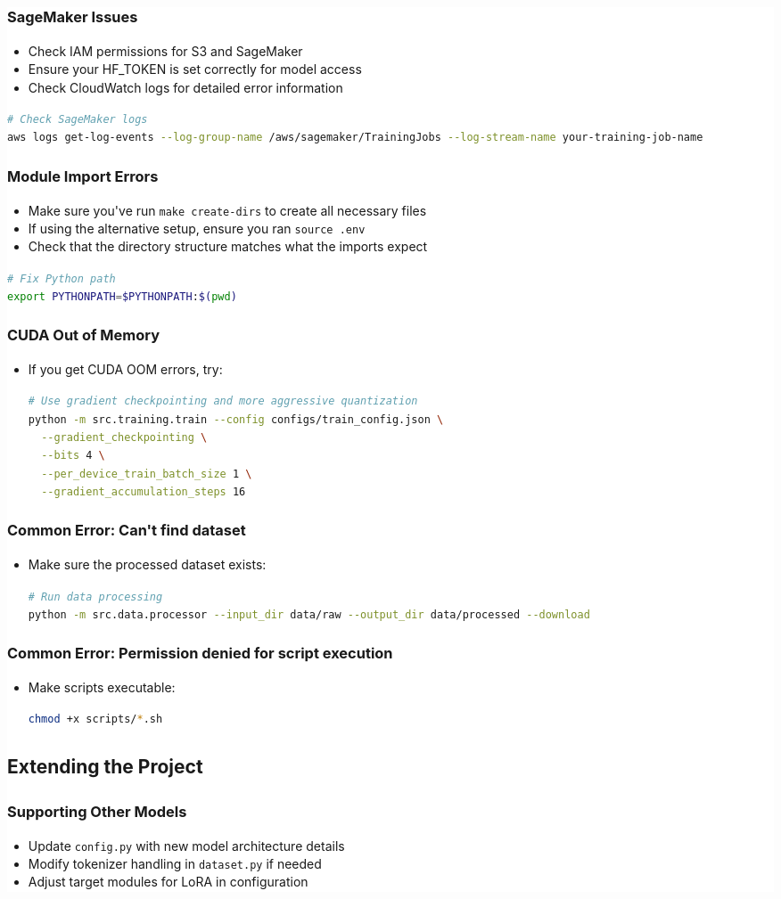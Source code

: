 ### SageMaker Issues
- Check IAM permissions for S3 and SageMaker
- Ensure your HF_TOKEN is set correctly for model access
- Check CloudWatch logs for detailed error information

```bash
# Check SageMaker logs
aws logs get-log-events --log-group-name /aws/sagemaker/TrainingJobs --log-stream-name your-training-job-name
```

### Module Import Errors
- Make sure you've run `make create-dirs` to create all necessary files
- If using the alternative setup, ensure you ran `source .env`
- Check that the directory structure matches what the imports expect

```bash
# Fix Python path
export PYTHONPATH=$PYTHONPATH:$(pwd)
```

### CUDA Out of Memory
- If you get CUDA OOM errors, try:
  ```bash
  # Use gradient checkpointing and more aggressive quantization
  python -m src.training.train --config configs/train_config.json \
    --gradient_checkpointing \
    --bits 4 \
    --per_device_train_batch_size 1 \
    --gradient_accumulation_steps 16
  ```

### Common Error: Can't find dataset
- Make sure the processed dataset exists:
  ```bash
  # Run data processing
  python -m src.data.processor --input_dir data/raw --output_dir data/processed --download
  ```

### Common Error: Permission denied for script execution
- Make scripts executable:
  ```bash
  chmod +x scripts/*.sh
  ```

## Extending the Project

### Supporting Other Models
- Update `config.py` with new model architecture details
- Modify tokenizer handling in `dataset.py` if needed
- Adjust target modules for LoRA in configuration

